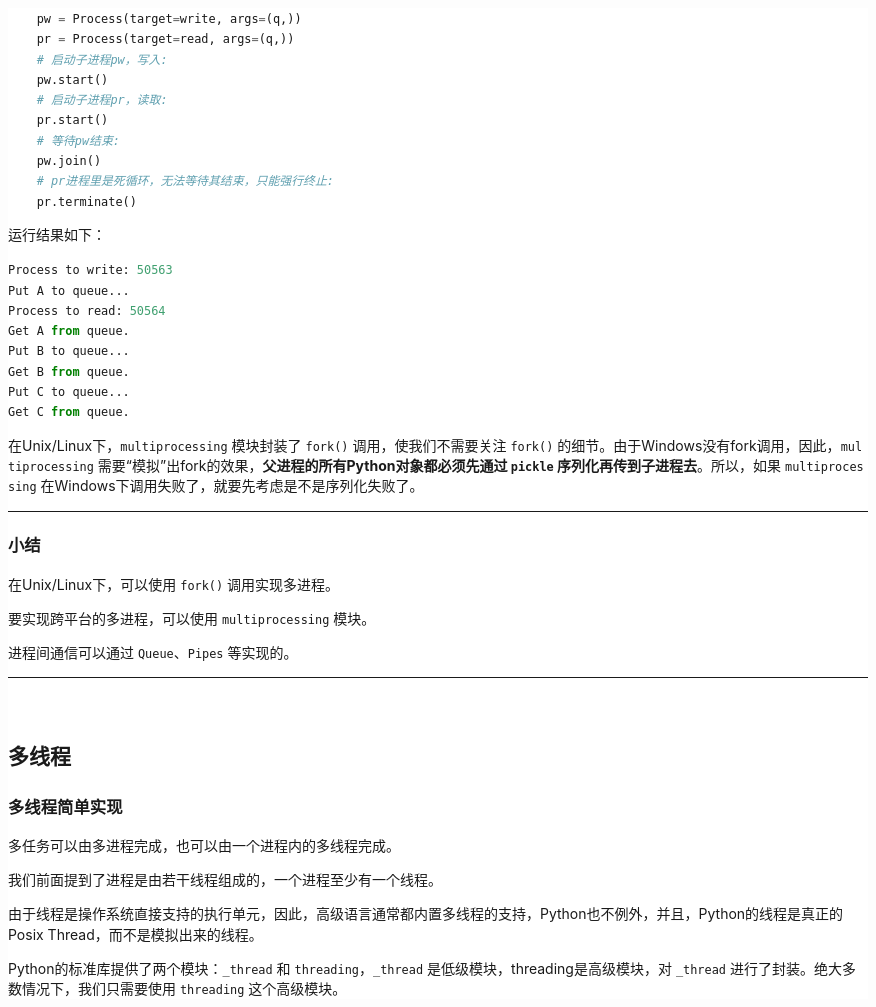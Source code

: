 ```python
    pw = Process(target=write, args=(q,))
    pr = Process(target=read, args=(q,))
    # 启动子进程pw，写入:
    pw.start()
    # 启动子进程pr，读取:
    pr.start()
    # 等待pw结束:
    pw.join()
    # pr进程里是死循环，无法等待其结束，只能强行终止:
    pr.terminate()
```

运行结果如下：

```python
Process to write: 50563
Put A to queue...
Process to read: 50564
Get A from queue.
Put B to queue...
Get B from queue.
Put C to queue...
Get C from queue.
```

在Unix/Linux下，`multiprocessing` 模块封装了 `fork()` 调用，使我们不需要关注 `fork()` 的细节。由于Windows没有fork调用，因此，`multiprocessing` 需要“模拟”出fork的效果，**父进程的所有Python对象都必须先通过 `pickle` 序列化再传到子进程去**。所以，如果 `multiprocessing` 在Windows下调用失败了，就要先考虑是不是序列化失败了。

---

### 小结

在Unix/Linux下，可以使用 `fork()` 调用实现多进程。

要实现跨平台的多进程，可以使用 `multiprocessing` 模块。

进程间通信可以通过 `Queue`、`Pipes` 等实现的。

---

<br>

## 多线程

### 多线程简单实现

多任务可以由多进程完成，也可以由一个进程内的多线程完成。

我们前面提到了进程是由若干线程组成的，一个进程至少有一个线程。

由于线程是操作系统直接支持的执行单元，因此，高级语言通常都内置多线程的支持，Python也不例外，并且，Python的线程是真正的Posix Thread，而不是模拟出来的线程。

Python的标准库提供了两个模块：`_thread` 和 `threading`，`_thread` 是低级模块，threading是高级模块，对 `_thread` 进行了封装。绝大多数情况下，我们只需要使用 `threading` 这个高级模块。
